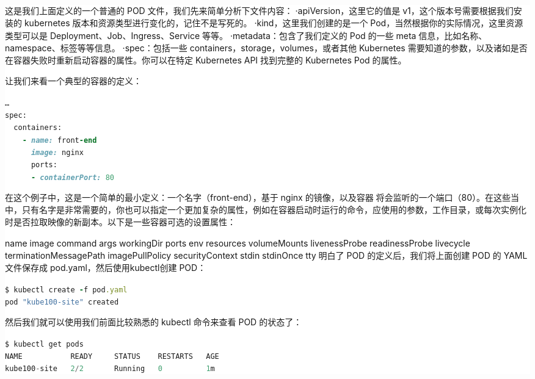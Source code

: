 这是我们上面定义的一个普通的 POD 文件，我们先来简单分析下文件内容：
·apiVersion，这里它的值是 v1，这个版本号需要根据我们安装的 kubernetes 版本和资源类型进行变化的，记住不是写死的。
·kind，这里我们创建的是一个 Pod，当然根据你的实际情况，这里资源类型可以是 Deployment、Job、Ingress、Service 等等。
·metadata：包含了我们定义的 Pod 的一些 meta 信息，比如名称、namespace、标签等等信息。
·spec：包括一些 containers，storage，volumes，或者其他 Kubernetes 需要知道的参数，以及诸如是否在容器失败时重新启动容器的属性。你可以在特定 Kubernetes API 找到完整的 Kubernetes Pod 的属性。

让我们来看一个典型的容器的定义：



```ruby
…
spec:
  containers:
    - name: front-end
      image: nginx
      ports:
      - containerPort: 80
```

在这个例子中，这是一个简单的最小定义：一个名字（front-end），基于 nginx 的镜像，以及容器 将会监听的一个端口（80）。在这些当中，只有名字是非常需要的，你也可以指定一个更加复杂的属性，例如在容器启动时运行的命令，应使用的参数，工作目录，或每次实例化时是否拉取映像的新副本。以下是一些容器可选的设置属性：

name
image
command
args
workingDir
ports
env
resources
volumeMounts
livenessProbe
readinessProbe
livecycle
terminationMessagePath
imagePullPolicy
securityContext
stdin
stdinOnce
tty
明白了 POD 的定义后，我们将上面创建 POD 的 YAML 文件保存成 pod.yaml，然后使用kubectl创建 POD：



```ruby
$ kubectl create -f pod.yaml
pod "kube100-site" created
```

然后我们就可以使用我们前面比较熟悉的 kubectl 命令来查看 POD 的状态了：



```csharp
$ kubectl get pods
NAME           READY     STATUS    RESTARTS   AGE
kube100-site   2/2       Running   0          1m
```
